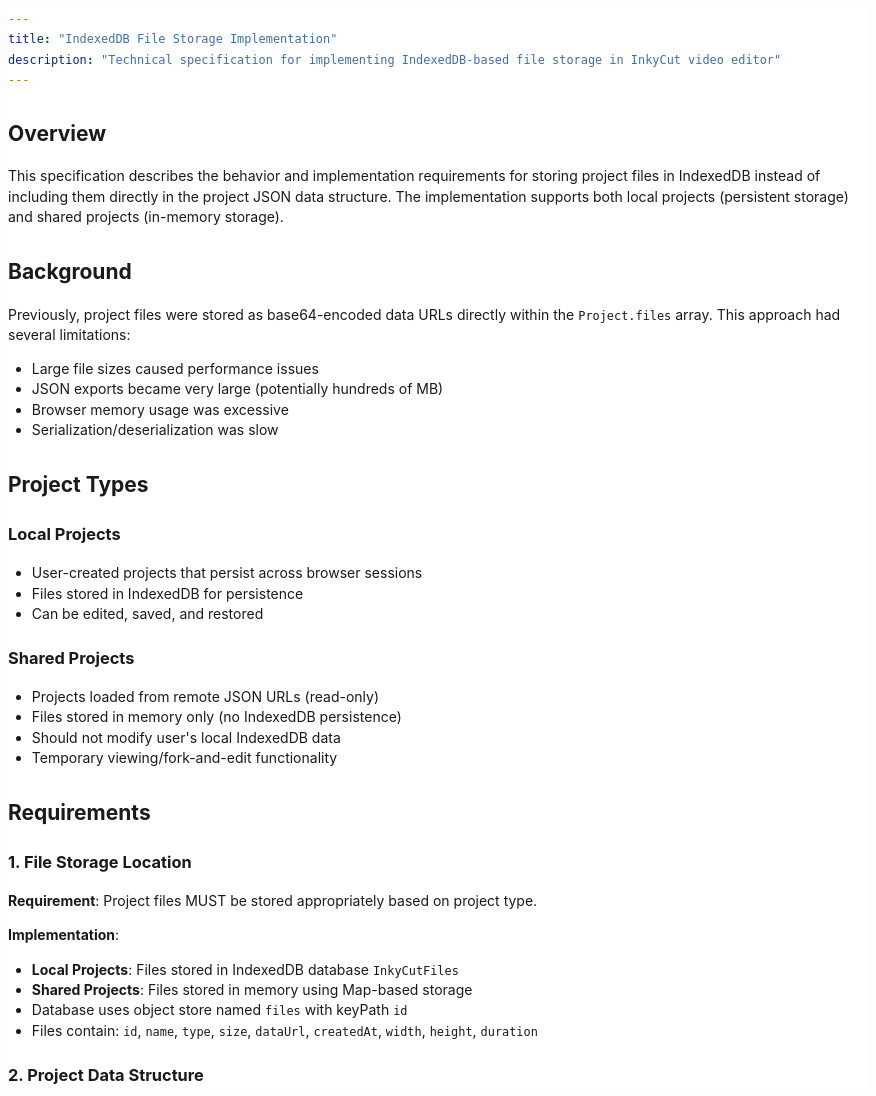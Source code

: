 ```yaml
---
title: "IndexedDB File Storage Implementation"
description: "Technical specification for implementing IndexedDB-based file storage in InkyCut video editor"
---
```


## Overview

This specification describes the behavior and implementation requirements for storing project files in IndexedDB instead of including them directly in the project JSON data structure. The implementation supports both local projects (persistent storage) and shared projects (in-memory storage).

## Background

Previously, project files were stored as base64-encoded data URLs directly within the `Project.files` array. This approach had several limitations:
- Large file sizes caused performance issues
- JSON exports became very large (potentially hundreds of MB)
- Browser memory usage was excessive
- Serialization/deserialization was slow

## Project Types

### Local Projects
- User-created projects that persist across browser sessions
- Files stored in IndexedDB for persistence
- Can be edited, saved, and restored

### Shared Projects
- Projects loaded from remote JSON URLs (read-only)
- Files stored in memory only (no IndexedDB persistence)
- Should not modify user's local IndexedDB data
- Temporary viewing/fork-and-edit functionality

## Requirements

### 1. File Storage Location

**Requirement**: Project files MUST be stored appropriately based on project type.

**Implementation**: 
- **Local Projects**: Files stored in IndexedDB database `InkyCutFiles`
- **Shared Projects**: Files stored in memory using Map-based storage
- Database uses object store named `files` with keyPath `id`
- Files contain: `id`, `name`, `type`, `size`, `dataUrl`, `createdAt`, `width`, `height`, `duration`

### 2. Project Data Structure

